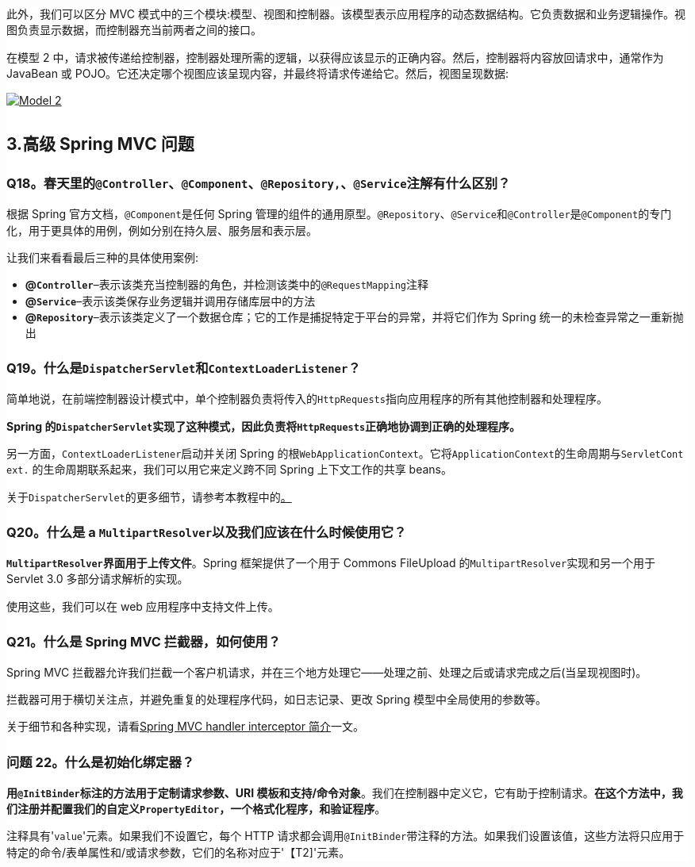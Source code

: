 此外，我们可以区分 MVC 模式中的三个模块:模型、视图和控制器。该模型表示应用程序的动态数据结构。它负责数据和业务逻辑操作。视图负责显示数据，而控制器充当前两者之间的接口。

在模型 2 中，请求被传递给控制器，控制器处理所需的逻辑，以获得应该显示的正确内容。然后，控制器将内容放回请求中，通常作为 JavaBean 或 POJO。它还决定哪个视图应该呈现内容，并最终将请求传递给它。然后，视图呈现数据:

[![Model 2](../Images/dda9449127f1ea812c52041013e84897.png)](/web/20221208143837/https://www.baeldung.com/wp-content/uploads/2018/12/Model_2.png)

## 3.高级 Spring MVC 问题

### **Q18。春天里的`@Controller`、`@Component`、`@Repository,`、`@Service`注解有什么区别？**

根据 Spring 官方文档，`@Component`是任何 Spring 管理的组件的通用原型。`@Repository`、`@Service`和`@Controller`是`@Component`的专门化，用于更具体的用例，例如分别在持久层、服务层和表示层。

让我们来看看最后三种的具体使用案例:

*   **@`Controller`**–表示该类充当控制器的角色，并检测该类中的`@RequestMapping`注释
*   **@`Service`**–表示该类保存业务逻辑并调用存储库层中的方法
*   **@`Repository`**–表示该类定义了一个数据仓库；它的工作是捕捉特定于平台的异常，并将它们作为 Spring 统一的未检查异常之一重新抛出

### **Q19。什么是`DispatcherServlet`和`ContextLoaderListener`？**

简单地说，在前端控制器设计模式中，单个控制器负责将传入的`HttpRequests`指向应用程序的所有其他控制器和处理程序。

**Spring 的`DispatcherServlet`实现了这种模式，因此负责将`HttpRequests`正确地协调到正确的处理程序。**

另一方面，`ContextLoaderListener`启动并关闭 Spring 的根`WebApplicationContext`。它将`ApplicationContext`的生命周期与`ServletContext.` 的生命周期联系起来，我们可以用它来定义跨不同 Spring 上下文工作的共享 beans。

关于`DispatcherServlet`的更多细节，请参考本教程中的[。](/web/20221208143837/https://www.baeldung.com/spring-dispatcherservlet)

### **Q20。什么是 a `MultipartResolver`以及我们应该在什么时候使用它？**

**`MultipartResolver`界面用于上传文件**。Spring 框架提供了一个用于 Commons FileUpload 的`MultipartResolver`实现和另一个用于 Servlet 3.0 多部分请求解析的实现。

使用这些，我们可以在 web 应用程序中支持文件上传。

### **Q21。什么是 Spring MVC 拦截器，如何使用？**

Spring MVC 拦截器允许我们拦截一个客户机请求，并在三个地方处理它——处理之前、处理之后或请求完成之后(当呈现视图时)。

拦截器可用于横切关注点，并避免重复的处理程序代码，如日志记录、更改 Spring 模型中全局使用的参数等。

关于细节和各种实现，请看[Spring MVC handler interceptor 简介](/web/20221208143837/https://www.baeldung.com/spring-mvc-handlerinterceptor)一文。

### 问题 22。什么是初始化绑定器？

**用`@InitBinder`标注的方法用于定制请求参数、URI 模板和支持/命令对象**。我们在控制器中定义它，它有助于控制请求。**在这个方法中，我们注册并配置我们的自定义`PropertyEditor`，一个格式化程序，和验证程序**。

注释具有'`value`'元素。如果我们不设置它，每个 HTTP 请求都会调用`@InitBinder`带注释的方法。如果我们设置该值，这些方法将只应用于特定的命令/表单属性和/或请求参数，它们的名称对应于'【T2]'元素。
